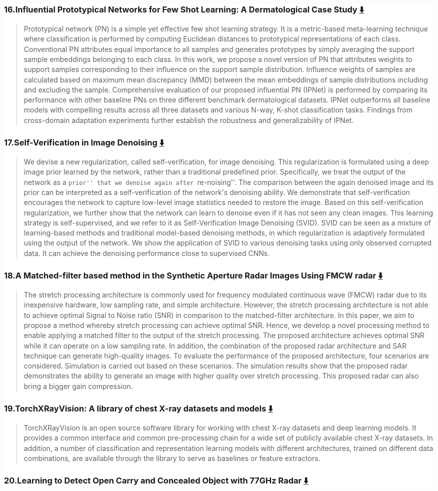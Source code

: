 ### 16.Influential Prototypical Networks for Few Shot Learning: A Dermatological Case Study  [ :arrow_down: ](https://arxiv.org/pdf/2111.00698.pdf)
>  Prototypical network (PN) is a simple yet effective few shot learning strategy. It is a metric-based meta-learning technique where classification is performed by computing Euclidean distances to prototypical representations of each class. Conventional PN attributes equal importance to all samples and generates prototypes by simply averaging the support sample embeddings belonging to each class. In this work, we propose a novel version of PN that attributes weights to support samples corresponding to their influence on the support sample distribution. Influence weights of samples are calculated based on maximum mean discrepancy (MMD) between the mean embeddings of sample distributions including and excluding the sample. Comprehensive evaluation of our proposed influential PN (IPNet) is performed by comparing its performance with other baseline PNs on three different benchmark dermatological datasets. IPNet outperforms all baseline models with compelling results across all three datasets and various N-way, K-shot classification tasks. Findings from cross-domain adaptation experiments further establish the robustness and generalizability of IPNet.      
### 17.Self-Verification in Image Denoising  [ :arrow_down: ](https://arxiv.org/pdf/2111.00666.pdf)
>  We devise a new regularization, called self-verification, for image denoising. This regularization is formulated using a deep image prior learned by the network, rather than a traditional predefined prior. Specifically, we treat the output of the network as a ``prior'' that we denoise again after ``re-noising''. The comparison between the again denoised image and its prior can be interpreted as a self-verification of the network's denoising ability. We demonstrate that self-verification encourages the network to capture low-level image statistics needed to restore the image. Based on this self-verification regularization, we further show that the network can learn to denoise even if it has not seen any clean images. This learning strategy is self-supervised, and we refer to it as Self-Verification Image Denoising (SVID). SVID can be seen as a mixture of learning-based methods and traditional model-based denoising methods, in which regularization is adaptively formulated using the output of the network. We show the application of SVID to various denoising tasks using only observed corrupted data. It can achieve the denoising performance close to supervised CNNs.      
### 18.A Matched-filter based method in the Synthetic Aperture Radar Images Using FMCW radar  [ :arrow_down: ](https://arxiv.org/pdf/2111.00613.pdf)
>  The stretch processing architecture is commonly used for frequency modulated continuous wave (FMCW) radar due to its inexpensive hardware, low sampling rate, and simple architecture. However, the stretch processing architecture is not able to achieve optimal Signal to Noise ratio (SNR) in comparison to the matched-filter architecture. In this paper, we aim to propose a method whereby stretch processing can achieve optimal SNR. Hence, we develop a novel processing method to enable applying a matched filter to the output of the stretch processing. The proposed architecture achieves optimal SNR while it can operate on a low sampling rate. In addition, the combination of the proposed radar architecture and SAR technique can generate high-quality images. To evaluate the performance of the proposed architecture, four scenarios are considered. Simulation is carried out based on these scenarios. The simulation results show that the proposed radar demonstrates the ability to generate an image with higher quality over stretch processing. This proposed radar can also bring a bigger gain compression.      
### 19.TorchXRayVision: A library of chest X-ray datasets and models  [ :arrow_down: ](https://arxiv.org/pdf/2111.00595.pdf)
>  TorchXRayVision is an open source software library for working with chest X-ray datasets and deep learning models. It provides a common interface and common pre-processing chain for a wide set of publicly available chest X-ray datasets. In addition, a number of classification and representation learning models with different architectures, trained on different data combinations, are available through the library to serve as baselines or feature extractors.      
### 20.Learning to Detect Open Carry and Concealed Object with 77GHz Radar  [ :arrow_down: ](https://arxiv.org/pdf/2111.00551.pdf)